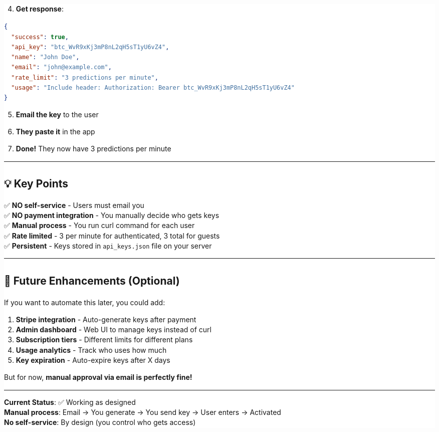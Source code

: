 4. **Get response**:
```json
{
  "success": true,
  "api_key": "btc_WvR9xKj3mP8nL2qH5sT1yU6vZ4",
  "name": "John Doe",
  "email": "john@example.com",
  "rate_limit": "3 predictions per minute",
  "usage": "Include header: Authorization: Bearer btc_WvR9xKj3mP8nL2qH5sT1yU6vZ4"
}
```

5. **Email the key** to the user

6. **They paste it** in the app

7. **Done!** They now have 3 predictions per minute

---

## 💡 Key Points

✅ **NO self-service** - Users must email you  
✅ **NO payment integration** - You manually decide who gets keys  
✅ **Manual process** - You run curl command for each user  
✅ **Rate limited** - 3 per minute for authenticated, 3 total for guests  
✅ **Persistent** - Keys stored in `api_keys.json` file on your server  

---

## 🚀 Future Enhancements (Optional)

If you want to automate this later, you could add:

1. **Stripe integration** - Auto-generate keys after payment
2. **Admin dashboard** - Web UI to manage keys instead of curl
3. **Subscription tiers** - Different limits for different plans
4. **Usage analytics** - Track who uses how much
5. **Key expiration** - Auto-expire keys after X days

But for now, **manual approval via email is perfectly fine!**

---

**Current Status**: ✅ Working as designed  
**Manual process**: Email → You generate → You send key → User enters → Activated  
**No self-service**: By design (you control who gets access)
